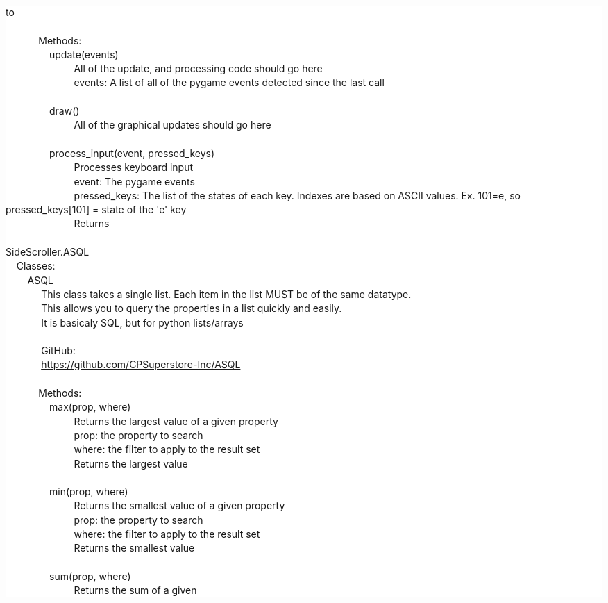 to<br>&nbsp;&nbsp;&nbsp;&nbsp;&nbsp;&nbsp;&nbsp;&nbsp;&nbsp;&nbsp;&nbsp;&nbsp;       <br>&nbsp;&nbsp;&nbsp;&nbsp;&nbsp;&nbsp;&nbsp;&nbsp;&nbsp;&nbsp;&nbsp;&nbsp;Methods:<br>&nbsp;&nbsp;&nbsp;&nbsp;&nbsp;&nbsp;&nbsp;&nbsp;&nbsp;&nbsp;&nbsp;&nbsp;&nbsp;&nbsp;&nbsp;&nbsp;update(events)<br>&nbsp;&nbsp;&nbsp;&nbsp;&nbsp;&nbsp;&nbsp;&nbsp;&nbsp;&nbsp;&nbsp;&nbsp;&nbsp;&nbsp;&nbsp;&nbsp;&nbsp;&nbsp;&nbsp;&nbsp;&nbsp;&nbsp;&nbsp;&nbsp;        All of the update, and processing code should go here<br>&nbsp;&nbsp;&nbsp;&nbsp;&nbsp;&nbsp;&nbsp;&nbsp;&nbsp;&nbsp;&nbsp;&nbsp;&nbsp;&nbsp;&nbsp;&nbsp;&nbsp;&nbsp;&nbsp;&nbsp;&nbsp;&nbsp;&nbsp;&nbsp;        events: A list of all of the pygame events detected since the last call<br>&nbsp;&nbsp;&nbsp;&nbsp;&nbsp;&nbsp;&nbsp;&nbsp;&nbsp;&nbsp;&nbsp;&nbsp;&nbsp;&nbsp;&nbsp;&nbsp;&nbsp;&nbsp;&nbsp;&nbsp;&nbsp;&nbsp;&nbsp;&nbsp;       <br>&nbsp;&nbsp;&nbsp;&nbsp;&nbsp;&nbsp;&nbsp;&nbsp;&nbsp;&nbsp;&nbsp;&nbsp;&nbsp;&nbsp;&nbsp;&nbsp;draw()<br>&nbsp;&nbsp;&nbsp;&nbsp;&nbsp;&nbsp;&nbsp;&nbsp;&nbsp;&nbsp;&nbsp;&nbsp;&nbsp;&nbsp;&nbsp;&nbsp;&nbsp;&nbsp;&nbsp;&nbsp;&nbsp;&nbsp;&nbsp;&nbsp;        All of the graphical updates should go here<br>&nbsp;&nbsp;&nbsp;&nbsp;&nbsp;&nbsp;&nbsp;&nbsp;&nbsp;&nbsp;&nbsp;&nbsp;&nbsp;&nbsp;&nbsp;&nbsp;&nbsp;&nbsp;&nbsp;&nbsp;&nbsp;&nbsp;&nbsp;&nbsp;       <br>&nbsp;&nbsp;&nbsp;&nbsp;&nbsp;&nbsp;&nbsp;&nbsp;&nbsp;&nbsp;&nbsp;&nbsp;&nbsp;&nbsp;&nbsp;&nbsp;process_input(event, pressed_keys)<br>&nbsp;&nbsp;&nbsp;&nbsp;&nbsp;&nbsp;&nbsp;&nbsp;&nbsp;&nbsp;&nbsp;&nbsp;&nbsp;&nbsp;&nbsp;&nbsp;&nbsp;&nbsp;&nbsp;&nbsp;&nbsp;&nbsp;&nbsp;&nbsp;        Processes keyboard input<br>&nbsp;&nbsp;&nbsp;&nbsp;&nbsp;&nbsp;&nbsp;&nbsp;&nbsp;&nbsp;&nbsp;&nbsp;&nbsp;&nbsp;&nbsp;&nbsp;&nbsp;&nbsp;&nbsp;&nbsp;&nbsp;&nbsp;&nbsp;&nbsp;        event: The pygame events<br>&nbsp;&nbsp;&nbsp;&nbsp;&nbsp;&nbsp;&nbsp;&nbsp;&nbsp;&nbsp;&nbsp;&nbsp;&nbsp;&nbsp;&nbsp;&nbsp;&nbsp;&nbsp;&nbsp;&nbsp;&nbsp;&nbsp;&nbsp;&nbsp;        pressed_keys: The list of the states of each key. Indexes are based on ASCII values. Ex. 101=e, so pressed_keys[101] = state of the 'e' key<br>&nbsp;&nbsp;&nbsp;&nbsp;&nbsp;&nbsp;&nbsp;&nbsp;&nbsp;&nbsp;&nbsp;&nbsp;&nbsp;&nbsp;&nbsp;&nbsp;&nbsp;&nbsp;&nbsp;&nbsp;&nbsp;&nbsp;&nbsp;&nbsp;        Returns <br>&nbsp;&nbsp;&nbsp;&nbsp;&nbsp;&nbsp;&nbsp;&nbsp;&nbsp;&nbsp;&nbsp;&nbsp;&nbsp;&nbsp;&nbsp;&nbsp;&nbsp;&nbsp;&nbsp;&nbsp;&nbsp;&nbsp;&nbsp;&nbsp;       <br>SideScroller.ASQL<br>&nbsp;&nbsp;&nbsp;&nbsp;Classes:<br>&nbsp;&nbsp;&nbsp;&nbsp;&nbsp;&nbsp;&nbsp;&nbsp;ASQL<br>&nbsp;&nbsp;&nbsp;&nbsp;&nbsp;&nbsp;&nbsp;&nbsp;&nbsp;&nbsp;&nbsp;&nbsp;    This class takes a single list. Each item in the list MUST be of the same datatype.<br>&nbsp;&nbsp;&nbsp;&nbsp;&nbsp;&nbsp;&nbsp;&nbsp;&nbsp;&nbsp;&nbsp;&nbsp;    This allows you to query the properties in a list quickly and easily.<br>&nbsp;&nbsp;&nbsp;&nbsp;&nbsp;&nbsp;&nbsp;&nbsp;&nbsp;&nbsp;&nbsp;&nbsp;    It is basicaly SQL, but for python lists/arrays<br>&nbsp;&nbsp;&nbsp;&nbsp;&nbsp;&nbsp;&nbsp;&nbsp;&nbsp;&nbsp;&nbsp;&nbsp;<br>&nbsp;&nbsp;&nbsp;&nbsp;&nbsp;&nbsp;&nbsp;&nbsp;&nbsp;&nbsp;&nbsp;&nbsp;    GitHub:<br>&nbsp;&nbsp;&nbsp;&nbsp;&nbsp;&nbsp;&nbsp;&nbsp;&nbsp;&nbsp;&nbsp;&nbsp;    https://github.com/CPSuperstore-Inc/ASQL<br>&nbsp;&nbsp;&nbsp;&nbsp;&nbsp;&nbsp;&nbsp;&nbsp;&nbsp;&nbsp;&nbsp;&nbsp;   <br>&nbsp;&nbsp;&nbsp;&nbsp;&nbsp;&nbsp;&nbsp;&nbsp;&nbsp;&nbsp;&nbsp;&nbsp;Methods:<br>&nbsp;&nbsp;&nbsp;&nbsp;&nbsp;&nbsp;&nbsp;&nbsp;&nbsp;&nbsp;&nbsp;&nbsp;&nbsp;&nbsp;&nbsp;&nbsp;max(prop, where)<br>&nbsp;&nbsp;&nbsp;&nbsp;&nbsp;&nbsp;&nbsp;&nbsp;&nbsp;&nbsp;&nbsp;&nbsp;&nbsp;&nbsp;&nbsp;&nbsp;&nbsp;&nbsp;&nbsp;&nbsp;&nbsp;&nbsp;&nbsp;&nbsp;        Returns the largest value of a given property<br>&nbsp;&nbsp;&nbsp;&nbsp;&nbsp;&nbsp;&nbsp;&nbsp;&nbsp;&nbsp;&nbsp;&nbsp;&nbsp;&nbsp;&nbsp;&nbsp;&nbsp;&nbsp;&nbsp;&nbsp;&nbsp;&nbsp;&nbsp;&nbsp;        prop: the property to search<br>&nbsp;&nbsp;&nbsp;&nbsp;&nbsp;&nbsp;&nbsp;&nbsp;&nbsp;&nbsp;&nbsp;&nbsp;&nbsp;&nbsp;&nbsp;&nbsp;&nbsp;&nbsp;&nbsp;&nbsp;&nbsp;&nbsp;&nbsp;&nbsp;        where: the filter to apply to the result set<br>&nbsp;&nbsp;&nbsp;&nbsp;&nbsp;&nbsp;&nbsp;&nbsp;&nbsp;&nbsp;&nbsp;&nbsp;&nbsp;&nbsp;&nbsp;&nbsp;&nbsp;&nbsp;&nbsp;&nbsp;&nbsp;&nbsp;&nbsp;&nbsp;        Returns the largest value<br>&nbsp;&nbsp;&nbsp;&nbsp;&nbsp;&nbsp;&nbsp;&nbsp;&nbsp;&nbsp;&nbsp;&nbsp;&nbsp;&nbsp;&nbsp;&nbsp;&nbsp;&nbsp;&nbsp;&nbsp;&nbsp;&nbsp;&nbsp;&nbsp;       <br>&nbsp;&nbsp;&nbsp;&nbsp;&nbsp;&nbsp;&nbsp;&nbsp;&nbsp;&nbsp;&nbsp;&nbsp;&nbsp;&nbsp;&nbsp;&nbsp;min(prop, where)<br>&nbsp;&nbsp;&nbsp;&nbsp;&nbsp;&nbsp;&nbsp;&nbsp;&nbsp;&nbsp;&nbsp;&nbsp;&nbsp;&nbsp;&nbsp;&nbsp;&nbsp;&nbsp;&nbsp;&nbsp;&nbsp;&nbsp;&nbsp;&nbsp;        Returns the smallest value of a given property<br>&nbsp;&nbsp;&nbsp;&nbsp;&nbsp;&nbsp;&nbsp;&nbsp;&nbsp;&nbsp;&nbsp;&nbsp;&nbsp;&nbsp;&nbsp;&nbsp;&nbsp;&nbsp;&nbsp;&nbsp;&nbsp;&nbsp;&nbsp;&nbsp;        prop: the property to search<br>&nbsp;&nbsp;&nbsp;&nbsp;&nbsp;&nbsp;&nbsp;&nbsp;&nbsp;&nbsp;&nbsp;&nbsp;&nbsp;&nbsp;&nbsp;&nbsp;&nbsp;&nbsp;&nbsp;&nbsp;&nbsp;&nbsp;&nbsp;&nbsp;        where: the filter to apply to the result set<br>&nbsp;&nbsp;&nbsp;&nbsp;&nbsp;&nbsp;&nbsp;&nbsp;&nbsp;&nbsp;&nbsp;&nbsp;&nbsp;&nbsp;&nbsp;&nbsp;&nbsp;&nbsp;&nbsp;&nbsp;&nbsp;&nbsp;&nbsp;&nbsp;        Returns the smallest value<br>&nbsp;&nbsp;&nbsp;&nbsp;&nbsp;&nbsp;&nbsp;&nbsp;&nbsp;&nbsp;&nbsp;&nbsp;&nbsp;&nbsp;&nbsp;&nbsp;&nbsp;&nbsp;&nbsp;&nbsp;&nbsp;&nbsp;&nbsp;&nbsp;       <br>&nbsp;&nbsp;&nbsp;&nbsp;&nbsp;&nbsp;&nbsp;&nbsp;&nbsp;&nbsp;&nbsp;&nbsp;&nbsp;&nbsp;&nbsp;&nbsp;sum(prop, where)<br>&nbsp;&nbsp;&nbsp;&nbsp;&nbsp;&nbsp;&nbsp;&nbsp;&nbsp;&nbsp;&nbsp;&nbsp;&nbsp;&nbsp;&nbsp;&nbsp;&nbsp;&nbsp;&nbsp;&nbsp;&nbsp;&nbsp;&nbsp;&nbsp;        Returns the sum of a given